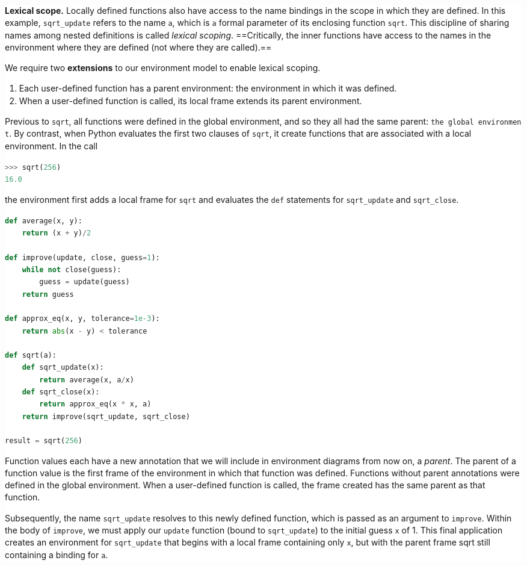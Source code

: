 **Lexical scope.** Locally defined functions also have access to the name bindings in the scope in which they are defined. In this example, `sqrt_update` refers to the name `a`, which is `a` formal parameter of its enclosing function `sqrt`. This discipline of sharing names among nested definitions is called _lexical scoping_. ==Critically, the inner functions have access to the names in the environment where they are defined (not where they are called).==

We require two **extensions** to our environment model to enable lexical scoping.

1.  Each user-defined function has a parent environment: the environment in which it was defined.
2.  When a user-defined function is called, its local frame extends its parent environment.

Previous to `sqrt`, all functions were defined in the global environment, and so they all had the same parent: `the global environment`. By contrast, when Python evaluates the first two clauses of `sqrt`, it create functions that are associated with a local environment. In the call

```python
>>> sqrt(256)
16.0
```

the environment first adds a local frame for `sqrt` and evaluates the `def` statements for `sqrt_update` and `sqrt_close`.

```python
def average(x, y): 
	return (x + y)/2 
	
def improve(update, close, guess=1): 
	while not close(guess): 
		guess = update(guess) 
	return guess 

def approx_eq(x, y, tolerance=1e-3): 
	return abs(x - y) < tolerance 

def sqrt(a): 
	def sqrt_update(x): 
		return average(x, a/x) 
	def sqrt_close(x): 
		return approx_eq(x * x, a) 
	return improve(sqrt_update, sqrt_close) 
	
result = sqrt(256)

```

Function values each have a new annotation that we will include in environment diagrams from now on, a _parent_. The parent of a function value is the first frame of the environment in which that function was defined. Functions without parent annotations were defined in the global environment. When a user-defined function is called, the frame created has the same parent as that function.

Subsequently, the name `sqrt_update` resolves to this newly defined function, which is passed as an argument to `improve`. Within the body of `improve`, we must apply our `update` function (bound to `sqrt_update`) to the initial guess `x` of 1. This final application creates an environment for `sqrt_update` that begins with a local frame containing only `x`, but with the parent frame sqrt still containing a binding for `a`.
